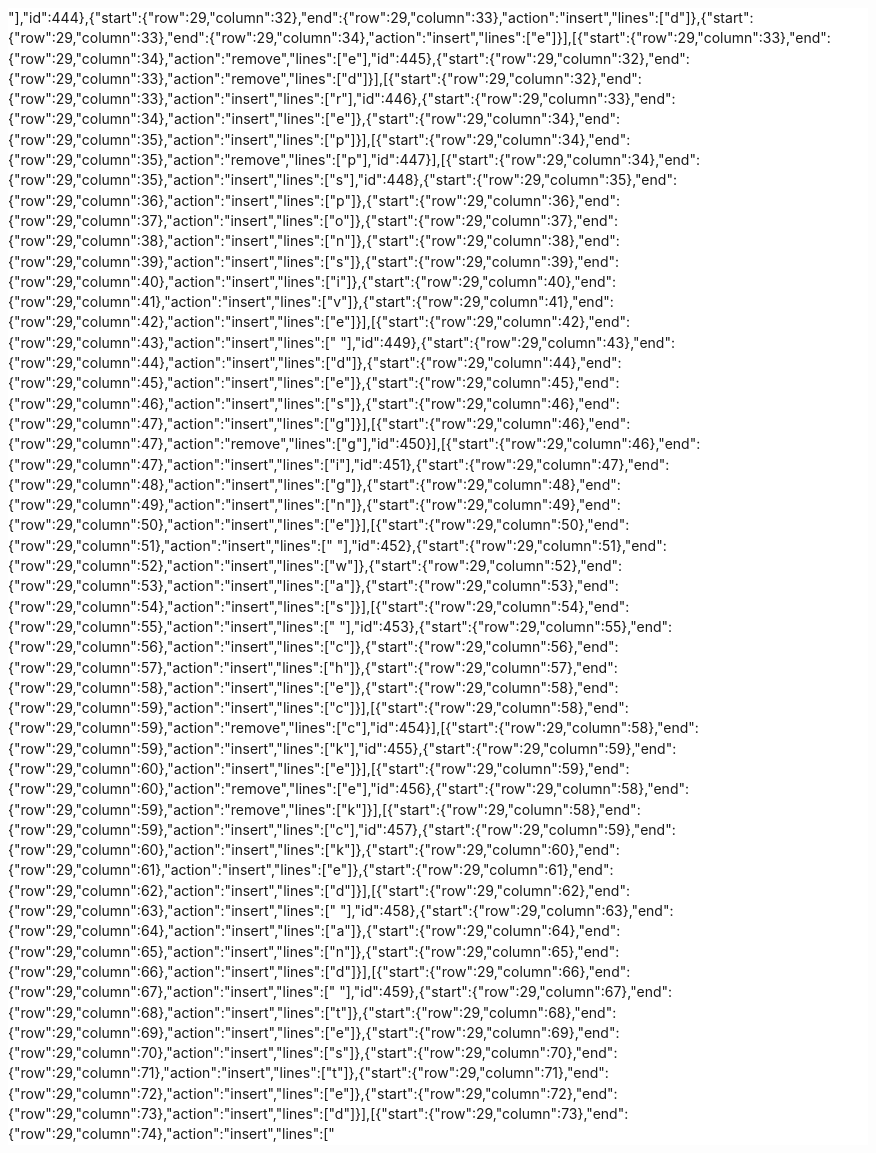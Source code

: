 "],"id":444},{"start":{"row":29,"column":32},"end":{"row":29,"column":33},"action":"insert","lines":["d"]},{"start":{"row":29,"column":33},"end":{"row":29,"column":34},"action":"insert","lines":["e"]}],[{"start":{"row":29,"column":33},"end":{"row":29,"column":34},"action":"remove","lines":["e"],"id":445},{"start":{"row":29,"column":32},"end":{"row":29,"column":33},"action":"remove","lines":["d"]}],[{"start":{"row":29,"column":32},"end":{"row":29,"column":33},"action":"insert","lines":["r"],"id":446},{"start":{"row":29,"column":33},"end":{"row":29,"column":34},"action":"insert","lines":["e"]},{"start":{"row":29,"column":34},"end":{"row":29,"column":35},"action":"insert","lines":["p"]}],[{"start":{"row":29,"column":34},"end":{"row":29,"column":35},"action":"remove","lines":["p"],"id":447}],[{"start":{"row":29,"column":34},"end":{"row":29,"column":35},"action":"insert","lines":["s"],"id":448},{"start":{"row":29,"column":35},"end":{"row":29,"column":36},"action":"insert","lines":["p"]},{"start":{"row":29,"column":36},"end":{"row":29,"column":37},"action":"insert","lines":["o"]},{"start":{"row":29,"column":37},"end":{"row":29,"column":38},"action":"insert","lines":["n"]},{"start":{"row":29,"column":38},"end":{"row":29,"column":39},"action":"insert","lines":["s"]},{"start":{"row":29,"column":39},"end":{"row":29,"column":40},"action":"insert","lines":["i"]},{"start":{"row":29,"column":40},"end":{"row":29,"column":41},"action":"insert","lines":["v"]},{"start":{"row":29,"column":41},"end":{"row":29,"column":42},"action":"insert","lines":["e"]}],[{"start":{"row":29,"column":42},"end":{"row":29,"column":43},"action":"insert","lines":[" "],"id":449},{"start":{"row":29,"column":43},"end":{"row":29,"column":44},"action":"insert","lines":["d"]},{"start":{"row":29,"column":44},"end":{"row":29,"column":45},"action":"insert","lines":["e"]},{"start":{"row":29,"column":45},"end":{"row":29,"column":46},"action":"insert","lines":["s"]},{"start":{"row":29,"column":46},"end":{"row":29,"column":47},"action":"insert","lines":["g"]}],[{"start":{"row":29,"column":46},"end":{"row":29,"column":47},"action":"remove","lines":["g"],"id":450}],[{"start":{"row":29,"column":46},"end":{"row":29,"column":47},"action":"insert","lines":["i"],"id":451},{"start":{"row":29,"column":47},"end":{"row":29,"column":48},"action":"insert","lines":["g"]},{"start":{"row":29,"column":48},"end":{"row":29,"column":49},"action":"insert","lines":["n"]},{"start":{"row":29,"column":49},"end":{"row":29,"column":50},"action":"insert","lines":["e"]}],[{"start":{"row":29,"column":50},"end":{"row":29,"column":51},"action":"insert","lines":[" "],"id":452},{"start":{"row":29,"column":51},"end":{"row":29,"column":52},"action":"insert","lines":["w"]},{"start":{"row":29,"column":52},"end":{"row":29,"column":53},"action":"insert","lines":["a"]},{"start":{"row":29,"column":53},"end":{"row":29,"column":54},"action":"insert","lines":["s"]}],[{"start":{"row":29,"column":54},"end":{"row":29,"column":55},"action":"insert","lines":[" "],"id":453},{"start":{"row":29,"column":55},"end":{"row":29,"column":56},"action":"insert","lines":["c"]},{"start":{"row":29,"column":56},"end":{"row":29,"column":57},"action":"insert","lines":["h"]},{"start":{"row":29,"column":57},"end":{"row":29,"column":58},"action":"insert","lines":["e"]},{"start":{"row":29,"column":58},"end":{"row":29,"column":59},"action":"insert","lines":["c"]}],[{"start":{"row":29,"column":58},"end":{"row":29,"column":59},"action":"remove","lines":["c"],"id":454}],[{"start":{"row":29,"column":58},"end":{"row":29,"column":59},"action":"insert","lines":["k"],"id":455},{"start":{"row":29,"column":59},"end":{"row":29,"column":60},"action":"insert","lines":["e"]}],[{"start":{"row":29,"column":59},"end":{"row":29,"column":60},"action":"remove","lines":["e"],"id":456},{"start":{"row":29,"column":58},"end":{"row":29,"column":59},"action":"remove","lines":["k"]}],[{"start":{"row":29,"column":58},"end":{"row":29,"column":59},"action":"insert","lines":["c"],"id":457},{"start":{"row":29,"column":59},"end":{"row":29,"column":60},"action":"insert","lines":["k"]},{"start":{"row":29,"column":60},"end":{"row":29,"column":61},"action":"insert","lines":["e"]},{"start":{"row":29,"column":61},"end":{"row":29,"column":62},"action":"insert","lines":["d"]}],[{"start":{"row":29,"column":62},"end":{"row":29,"column":63},"action":"insert","lines":[" "],"id":458},{"start":{"row":29,"column":63},"end":{"row":29,"column":64},"action":"insert","lines":["a"]},{"start":{"row":29,"column":64},"end":{"row":29,"column":65},"action":"insert","lines":["n"]},{"start":{"row":29,"column":65},"end":{"row":29,"column":66},"action":"insert","lines":["d"]}],[{"start":{"row":29,"column":66},"end":{"row":29,"column":67},"action":"insert","lines":[" "],"id":459},{"start":{"row":29,"column":67},"end":{"row":29,"column":68},"action":"insert","lines":["t"]},{"start":{"row":29,"column":68},"end":{"row":29,"column":69},"action":"insert","lines":["e"]},{"start":{"row":29,"column":69},"end":{"row":29,"column":70},"action":"insert","lines":["s"]},{"start":{"row":29,"column":70},"end":{"row":29,"column":71},"action":"insert","lines":["t"]},{"start":{"row":29,"column":71},"end":{"row":29,"column":72},"action":"insert","lines":["e"]},{"start":{"row":29,"column":72},"end":{"row":29,"column":73},"action":"insert","lines":["d"]}],[{"start":{"row":29,"column":73},"end":{"row":29,"column":74},"action":"insert","lines":["